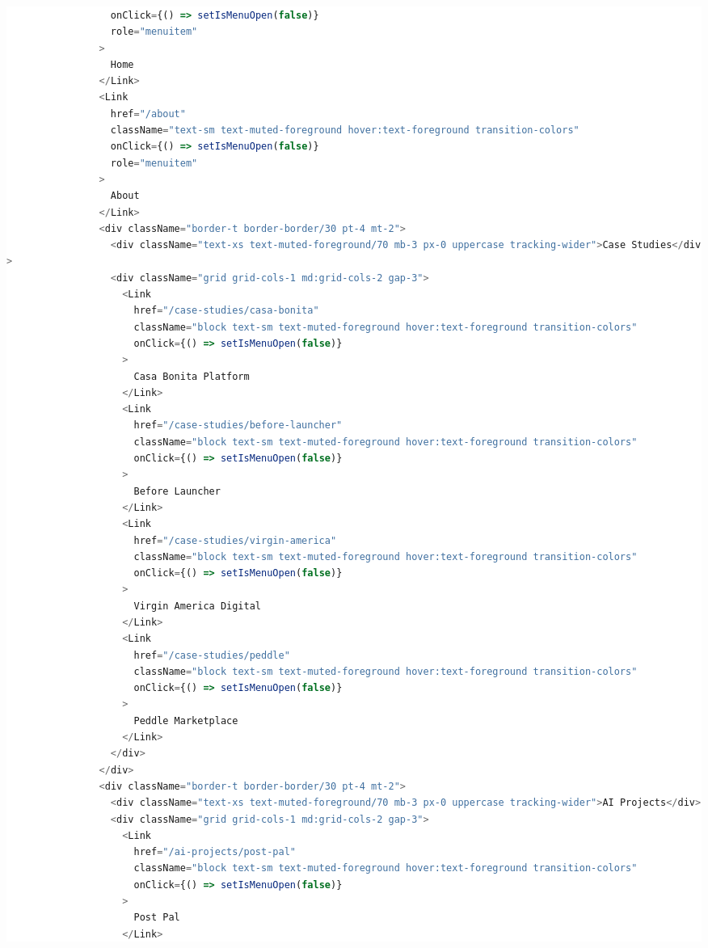```typescript
                  onClick={() => setIsMenuOpen(false)}
                  role="menuitem"
                >
                  Home
                </Link>
                <Link
                  href="/about"
                  className="text-sm text-muted-foreground hover:text-foreground transition-colors"
                  onClick={() => setIsMenuOpen(false)}
                  role="menuitem"
                >
                  About
                </Link>
                <div className="border-t border-border/30 pt-4 mt-2">
                  <div className="text-xs text-muted-foreground/70 mb-3 px-0 uppercase tracking-wider">Case Studies</div>
                  <div className="grid grid-cols-1 md:grid-cols-2 gap-3">
                    <Link
                      href="/case-studies/casa-bonita"
                      className="block text-sm text-muted-foreground hover:text-foreground transition-colors"
                      onClick={() => setIsMenuOpen(false)}
                    >
                      Casa Bonita Platform
                    </Link>
                    <Link
                      href="/case-studies/before-launcher"
                      className="block text-sm text-muted-foreground hover:text-foreground transition-colors"
                      onClick={() => setIsMenuOpen(false)}
                    >
                      Before Launcher
                    </Link>
                    <Link
                      href="/case-studies/virgin-america"
                      className="block text-sm text-muted-foreground hover:text-foreground transition-colors"
                      onClick={() => setIsMenuOpen(false)}
                    >
                      Virgin America Digital
                    </Link>
                    <Link
                      href="/case-studies/peddle"
                      className="block text-sm text-muted-foreground hover:text-foreground transition-colors"
                      onClick={() => setIsMenuOpen(false)}
                    >
                      Peddle Marketplace
                    </Link>
                  </div>
                </div>
                <div className="border-t border-border/30 pt-4 mt-2">
                  <div className="text-xs text-muted-foreground/70 mb-3 px-0 uppercase tracking-wider">AI Projects</div>
                  <div className="grid grid-cols-1 md:grid-cols-2 gap-3">
                    <Link
                      href="/ai-projects/post-pal"
                      className="block text-sm text-muted-foreground hover:text-foreground transition-colors"
                      onClick={() => setIsMenuOpen(false)}
                    >
                      Post Pal
                    </Link>
```